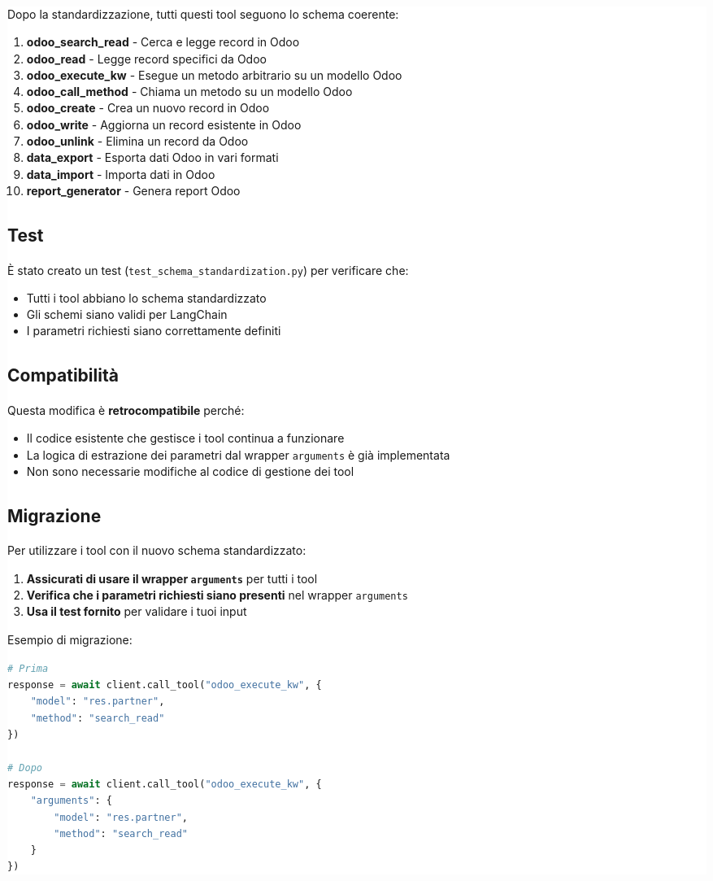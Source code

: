 Dopo la standardizzazione, tutti questi tool seguono lo schema coerente:

1. **odoo_search_read** - Cerca e legge record in Odoo
2. **odoo_read** - Legge record specifici da Odoo
3. **odoo_execute_kw** - Esegue un metodo arbitrario su un modello Odoo
4. **odoo_call_method** - Chiama un metodo su un modello Odoo
5. **odoo_create** - Crea un nuovo record in Odoo
6. **odoo_write** - Aggiorna un record esistente in Odoo
7. **odoo_unlink** - Elimina un record da Odoo
8. **data_export** - Esporta dati Odoo in vari formati
9. **data_import** - Importa dati in Odoo
10. **report_generator** - Genera report Odoo

## Test

È stato creato un test (`test_schema_standardization.py`) per verificare che:
- Tutti i tool abbiano lo schema standardizzato
- Gli schemi siano validi per LangChain
- I parametri richiesti siano correttamente definiti

## Compatibilità

Questa modifica è **retrocompatibile** perché:
- Il codice esistente che gestisce i tool continua a funzionare
- La logica di estrazione dei parametri dal wrapper `arguments` è già implementata
- Non sono necessarie modifiche al codice di gestione dei tool

## Migrazione

Per utilizzare i tool con il nuovo schema standardizzato:

1. **Assicurati di usare il wrapper `arguments`** per tutti i tool
2. **Verifica che i parametri richiesti siano presenti** nel wrapper `arguments`
3. **Usa il test fornito** per validare i tuoi input

Esempio di migrazione:
```python
# Prima
response = await client.call_tool("odoo_execute_kw", {
    "model": "res.partner",
    "method": "search_read"
})

# Dopo
response = await client.call_tool("odoo_execute_kw", {
    "arguments": {
        "model": "res.partner",
        "method": "search_read"
    }
})
``` 